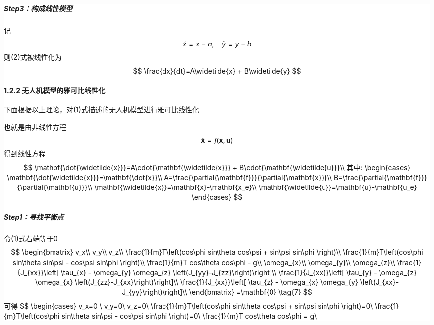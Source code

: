 ##### Step3：构成线性模型

记
$$
\widetilde{x}=x-a,\quad \widetilde{y}=y-b
$$
则(2)式被线性化为
$$
\frac{dx}{dt}=A\widetilde{x} + B\widetilde{y}
$$


#### 1.2.2 无人机模型的雅可比线性化

下面根据以上理论，对(1)式描述的无人机模型进行雅可比线性化

也就是由非线性方程
$$
\mathbf{\dot{x}}=f\left( \mathbf{x},\mathbf{u} \right)
$$
得到线性方程
$$
\mathbf{\dot{\widetilde{x}}}=A\cdot{\mathbf{\widetilde{x}}} + B\cdot{\mathbf{\widetilde{u}}}\\
其中:
\begin{cases}
\mathbf{\dot{\widetilde{x}}}=\mathbf{\dot{x}}\\
A=\frac{\partial{\mathbf{f}}}{\partial{\mathbf{x}}}\\
B=\frac{\partial{\mathbf{f}}}{\partial{\mathbf{u}}}\\
\mathbf{\widetilde{x}}=\mathbf{x}-\mathbf{x_e}\\
\mathbf{\widetilde{u}}=\mathbf{u}-\mathbf{u_e}
\end{cases}
$$

##### Step1：寻找平衡点

令(1)式右端等于0
$$
\begin{bmatrix}
v_x\\
v_y\\
v_z\\
\frac{1}{m}T\left(cos\phi sin\theta cos\psi + sin\psi sin\phi \right)\\
\frac{1}{m}T\left(cos\phi sin\theta sin\psi - cos\psi sin\phi \right)\\
\frac{1}{m}T cos\theta cos\phi - g\\
\omega_{x}\\
\omega_{y}\\
\omega_{z}\\
\frac{1}{J_{xx}}\left[ \tau_{x} - \omega_{y} \omega_{z} \left(J_{yy}-J_{zz}\right)\right]\\
\frac{1}{J_{xx}}\left[ \tau_{y} - \omega_{z} \omega_{x} \left(J_{zz}-J_{xx}\right)\right]\\
\frac{1}{J_{xx}}\left[ \tau_{z} - \omega_{x} \omega_{y} \left(J_{xx}-J_{yy}\right)\right]\\
\end{bmatrix} 
=\mathbf{0}
\tag{7}
$$
可得
$$
\begin{cases}
v_x=0 \\ 
v_y=0\\
v_z=0\\
\frac{1}{m}T\left(cos\phi sin\theta cos\psi + sin\psi sin\phi \right)=0\\
\frac{1}{m}T\left(cos\phi sin\theta sin\psi - cos\psi sin\phi \right)=0\\
\frac{1}{m}T cos\theta cos\phi = g\\
